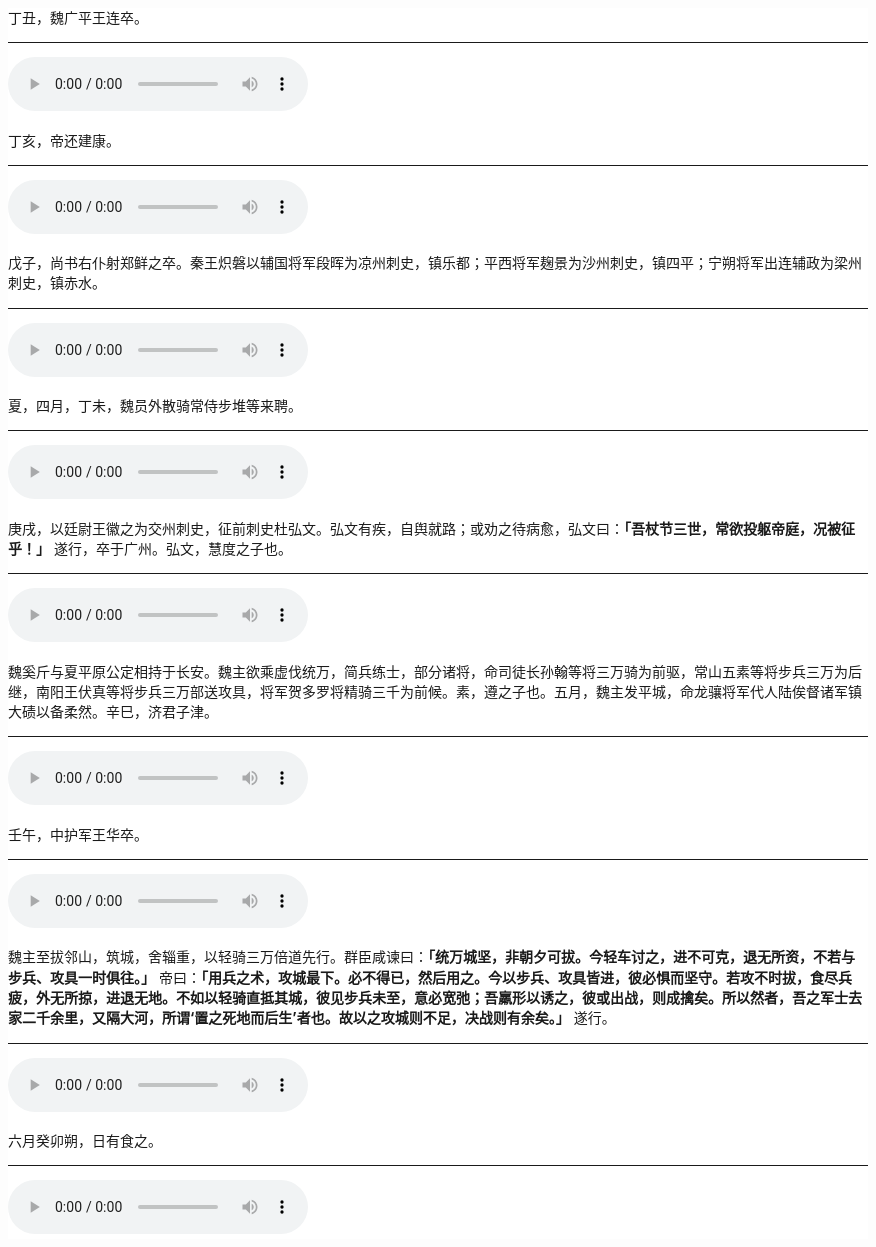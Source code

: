 丁丑，魏广平王连卒。

---

![](assets/audios/120/115.mp3)

丁亥，帝还建康。

---

![](assets/audios/120/116.mp3)

戊子，尚书右仆射郑鲜之卒。秦王炽磐以辅国将军段晖为凉州刺史，镇乐都；平西将军麹景为沙州刺史，镇四平；宁朔将军出连辅政为梁州刺史，镇赤水。

---

![](assets/audios/120/117.mp3)

夏，四月，丁未，魏员外散骑常侍步堆等来聘。

---

![](assets/audios/120/118.mp3)

庚戌，以廷尉王徽之为交州刺史，征前刺史杜弘文。弘文有疾，自舆就路；或劝之待病愈，弘文曰：__「吾杖节三世，常欲投躯帝庭，况被征乎！」__ 遂行，卒于广州。弘文，慧度之子也。

---

![](assets/audios/120/119.mp3)

魏奚斤与夏平原公定相持于长安。魏主欲乘虚伐统万，简兵练士，部分诸将，命司徒长孙翰等将三万骑为前驱，常山五素等将步兵三万为后继，南阳王伏真等将步兵三万部送攻具，将军贺多罗将精骑三千为前候。素，遵之子也。五月，魏主发平城，命龙骧将军代人陆俟督诸军镇大碛以备柔然。辛巳，济君子津。

---

![](assets/audios/120/120.mp3)

壬午，中护军王华卒。

---

![](assets/audios/120/121.mp3)

魏主至拔邻山，筑城，舍辎重，以轻骑三万倍道先行。群臣咸谏曰：__「统万城坚，非朝夕可拔。今轻车讨之，进不可克，退无所资，不若与步兵、攻具一时俱往。」__ 帝曰：__「用兵之术，攻城最下。必不得已，然后用之。今以步兵、攻具皆进，彼必惧而坚守。若攻不时拔，食尽兵疲，外无所掠，进退无地。不如以轻骑直抵其城，彼见步兵未至，意必宽弛；吾羸形以诱之，彼或出战，则成擒矣。所以然者，吾之军士去家二千余里，又隔大河，所谓‘置之死地而后生’者也。故以之攻城则不足，决战则有余矣。」__ 遂行。

---

![](assets/audios/120/122.mp3)

六月癸卯朔，日有食之。

---

![](assets/audios/120/123.mp3)
